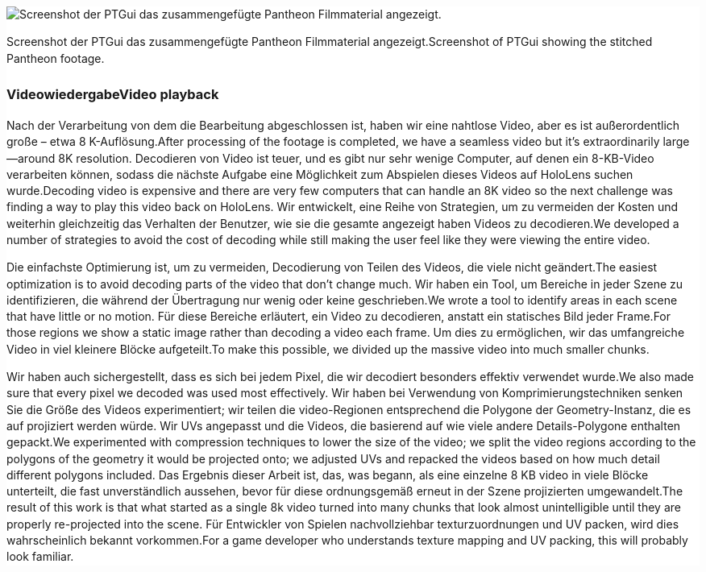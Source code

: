 ![Screenshot der PTGui das zusammengefügte Pantheon Filmmaterial angezeigt.](images/stitching-tool-pantheon-500px.png)

<span data-ttu-id="8bc38-180">Screenshot der PTGui das zusammengefügte Pantheon Filmmaterial angezeigt.</span><span class="sxs-lookup"><span data-stu-id="8bc38-180">Screenshot of PTGui showing the stitched Pantheon footage.</span></span> 


### <a name="video-playback"></a><span data-ttu-id="8bc38-181">Videowiedergabe</span><span class="sxs-lookup"><span data-stu-id="8bc38-181">Video playback</span></span>

<span data-ttu-id="8bc38-182">Nach der Verarbeitung von dem die Bearbeitung abgeschlossen ist, haben wir eine nahtlose Video, aber es ist außerordentlich große – etwa 8 K-Auflösung.</span><span class="sxs-lookup"><span data-stu-id="8bc38-182">After processing of the footage is completed, we have a seamless video but it’s extraordinarily large—around 8K resolution.</span></span> <span data-ttu-id="8bc38-183">Decodieren von Video ist teuer, und es gibt nur sehr wenige Computer, auf denen ein 8-KB-Video verarbeiten können, sodass die nächste Aufgabe eine Möglichkeit zum Abspielen dieses Videos auf HoloLens suchen wurde.</span><span class="sxs-lookup"><span data-stu-id="8bc38-183">Decoding video is expensive and there are very few computers that can handle an 8K video so the next challenge was finding a way to play this video back on HoloLens.</span></span> <span data-ttu-id="8bc38-184">Wir entwickelt, eine Reihe von Strategien, um zu vermeiden der Kosten und weiterhin gleichzeitig das Verhalten der Benutzer, wie sie die gesamte angezeigt haben Videos zu decodieren.</span><span class="sxs-lookup"><span data-stu-id="8bc38-184">We developed a number of strategies to avoid the cost of decoding while still making the user feel like they were viewing the entire video.</span></span>

<span data-ttu-id="8bc38-185">Die einfachste Optimierung ist, um zu vermeiden, Decodierung von Teilen des Videos, die viele nicht geändert.</span><span class="sxs-lookup"><span data-stu-id="8bc38-185">The easiest optimization is to avoid decoding parts of the video that don’t change much.</span></span> <span data-ttu-id="8bc38-186">Wir haben ein Tool, um Bereiche in jeder Szene zu identifizieren, die während der Übertragung nur wenig oder keine geschrieben.</span><span class="sxs-lookup"><span data-stu-id="8bc38-186">We wrote a tool to identify areas in each scene that have little or no motion.</span></span> <span data-ttu-id="8bc38-187">Für diese Bereiche erläutert, ein Video zu decodieren, anstatt ein statisches Bild jeder Frame.</span><span class="sxs-lookup"><span data-stu-id="8bc38-187">For those regions we show a static image rather than decoding a video each frame.</span></span> <span data-ttu-id="8bc38-188">Um dies zu ermöglichen, wir das umfangreiche Video in viel kleinere Blöcke aufgeteilt.</span><span class="sxs-lookup"><span data-stu-id="8bc38-188">To make this possible, we divided up the massive video into much smaller chunks.</span></span>

<span data-ttu-id="8bc38-189">Wir haben auch sichergestellt, dass es sich bei jedem Pixel, die wir decodiert besonders effektiv verwendet wurde.</span><span class="sxs-lookup"><span data-stu-id="8bc38-189">We also made sure that every pixel we decoded was used most effectively.</span></span> <span data-ttu-id="8bc38-190">Wir haben bei Verwendung von Komprimierungstechniken senken Sie die Größe des Videos experimentiert; wir teilen die video-Regionen entsprechend die Polygone der Geometry-Instanz, die es auf projiziert werden würde. Wir UVs angepasst und die Videos, die basierend auf wie viele andere Details-Polygone enthalten gepackt.</span><span class="sxs-lookup"><span data-stu-id="8bc38-190">We experimented with compression techniques to lower the size of the video; we split the video regions according to the polygons of the geometry it would be projected onto; we adjusted UVs and repacked the videos based on how much detail different polygons included.</span></span> <span data-ttu-id="8bc38-191">Das Ergebnis dieser Arbeit ist, das, was begann, als eine einzelne 8 KB video in viele Blöcke unterteilt, die fast unverständlich aussehen, bevor für diese ordnungsgemäß erneut in der Szene projizierten umgewandelt.</span><span class="sxs-lookup"><span data-stu-id="8bc38-191">The result of this work is that what started as a single 8k video turned into many chunks that look almost unintelligible until they are properly re-projected into the scene.</span></span> <span data-ttu-id="8bc38-192">Für Entwickler von Spielen nachvollziehbar texturzuordnungen und UV packen, wird dies wahrscheinlich bekannt vorkommen.</span><span class="sxs-lookup"><span data-stu-id="8bc38-192">For a game developer who understands texture mapping and UV packing, this will probably look familiar.</span></span> 
